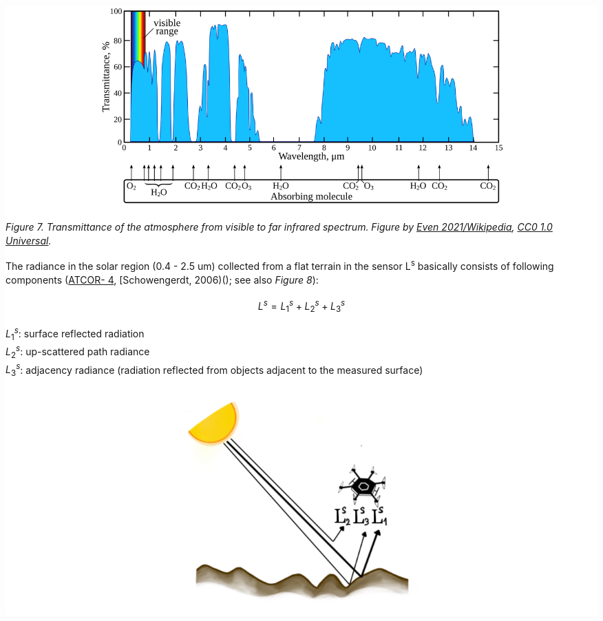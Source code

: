 <p align="center">
<img src="media/Fig7_atm_window.svg" title="Atmosphere transmittance." alt="Figure 7" width="600"/>
</p>

*Figure 7. Transmittance of the atmosphere from visible to far infrared spectrum. Figure by [Even 2021/Wikipedia](https://commons.wikimedia.org/wiki/File:Atmosfaerisk_spredning-en.svg), [CC0 1.0 Universal](https://creativecommons.org/publicdomain/zero/1.0/deed.en).*

The radiance in the solar region (0.4 - 2.5 um) collected from a flat terrain in the sensor L<sup>s</sup> basically consists of following components ([ATCOR- 4](), [Schowengerdt, 2006)(); see also *Figure 8*):

$$L^s=L_1^s+L_2^s+L_3^s$$

$L_1^s$: surface reflected radiation  
$L_2^s$: up-scattered path radiance  
$L_3^s$: adjacency radiance (radiation reflected from objects adjacent to the measured surface)

<p align="center">
<img src="media/Fig8_LatSensor.png" title="Radiance components." alt="Figure 8" width="400"/>
</p>
